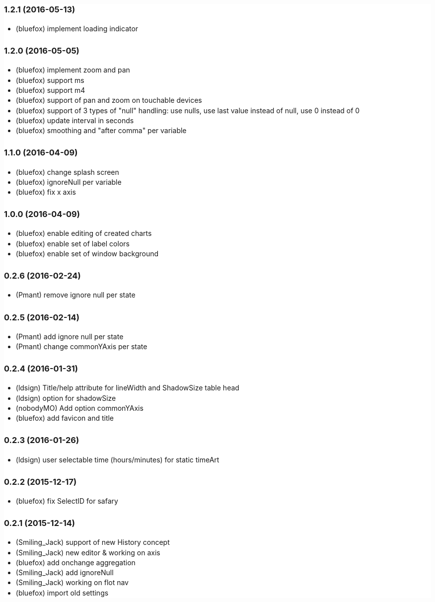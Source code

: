 ### 1.2.1 (2016-05-13)
* (bluefox) implement loading indicator

### 1.2.0 (2016-05-05)
* (bluefox) implement zoom and pan
* (bluefox) support ms
* (bluefox) support m4
* (bluefox) support of pan and zoom on touchable devices
* (bluefox) support of 3 types of "null" handling: use nulls, use last value instead of null, use 0 instead of 0
* (bluefox) update interval in seconds
* (bluefox) smoothing and "after comma" per variable

### 1.1.0 (2016-04-09)
* (bluefox) change splash screen
* (bluefox) ignoreNull per variable
* (bluefox) fix x axis

### 1.0.0 (2016-04-09)
* (bluefox) enable editing of created charts
* (bluefox) enable set of label colors
* (bluefox) enable set of window background

### 0.2.6 (2016-02-24)
* (Pmant) remove ignore null per state

### 0.2.5 (2016-02-14)
* (Pmant) add ignore null per state
* (Pmant) change commonYAxis per state

### 0.2.4 (2016-01-31)
* (ldsign) Title/help attribute for lineWidth and ShadowSize table head
* (ldsign) option for shadowSize
* (nobodyMO) Add option commonYAxis
* (bluefox) add favicon and title

### 0.2.3 (2016-01-26)
* (ldsign) user selectable time (hours/minutes) for static timeArt

### 0.2.2 (2015-12-17)
* (bluefox) fix SelectID for safary

### 0.2.1 (2015-12-14)
* (Smiling_Jack) support of new History concept
* (Smiling_Jack) new editor & working on axis
* (bluefox) add onchange aggregation
* (Smiling_Jack) add ignoreNull
* (Smiling_Jack) working on flot nav
* (bluefox) import old settings
